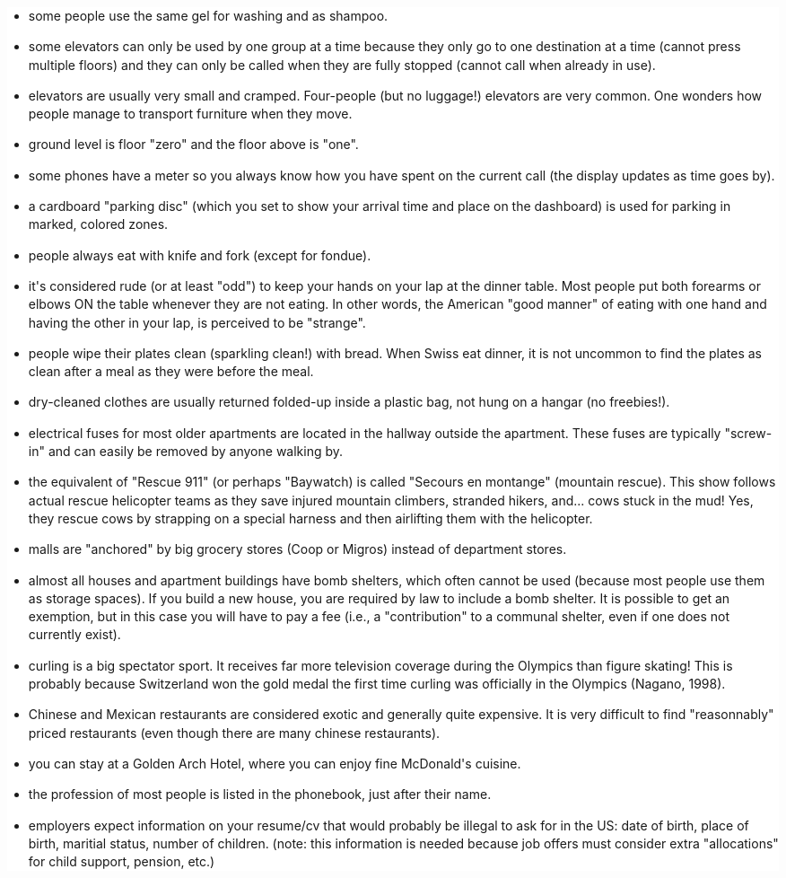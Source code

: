 - some people use the same gel for washing and as shampoo.

- some elevators can only be used by one group at a time because they only go to one destination at a time (cannot press multiple floors) and they can only be called when they are fully stopped (cannot call when already in use).

- elevators are usually very small and cramped. Four-people (but no luggage!) elevators are very common. One wonders how people manage to transport furniture when they move.

- ground level is floor "zero" and the floor above is "one".

- some phones have a meter so you always know how you have spent on the current call (the display updates as time goes by).

- a cardboard "parking disc" (which you set to show your arrival time and place on the dashboard) is used for parking in marked, colored zones.

- people always eat with knife and fork (except for fondue).

- it's considered rude (or at least "odd") to keep your hands on your lap at the dinner table. Most people put both forearms or elbows ON the table whenever they are not eating. In other words, the American "good manner" of eating with one hand and having the other in your lap, is perceived to be "strange".

- people wipe their plates clean (sparkling clean!) with bread. When Swiss eat dinner, it is not uncommon to find the plates as clean after a meal as they were before the meal.

- dry-cleaned clothes are usually returned folded-up inside a plastic bag, not hung on a hangar (no freebies!).

- electrical fuses for most older apartments are located in the hallway outside the apartment. These fuses are typically "screw-in" and can easily be removed by anyone walking by.

- the equivalent of "Rescue 911" (or perhaps "Baywatch) is called "Secours en montange" (mountain rescue). This show follows actual rescue helicopter teams as they save injured mountain climbers, stranded hikers, and... cows stuck in the mud! Yes, they rescue cows by strapping on a special harness and then airlifting them with the helicopter.

- malls are "anchored" by big grocery stores (Coop or Migros) instead of department stores.

- almost all houses and apartment buildings have bomb shelters, which often cannot be used (because most people use them as storage spaces). If you build a new house, you are required by law to include a bomb shelter. It is possible to get an exemption, but in this case you will have to pay a fee (i.e., a "contribution" to a communal shelter, even if one does not currently exist).

- curling is a big spectator sport. It receives far more television coverage during the Olympics than figure skating! This is probably because Switzerland won the gold medal the first time curling was officially in the Olympics (Nagano, 1998).

- Chinese and Mexican restaurants are considered exotic and generally quite expensive. It is very difficult to find "reasonnably" priced restaurants (even though there are many chinese restaurants).

- you can stay at a Golden Arch Hotel, where you can enjoy fine McDonald's cuisine.

- the profession of most people is listed in the phonebook, just after their name.

- employers expect information on your resume/cv that would probably be illegal to ask for in the US: date of birth, place of birth, maritial status, number of children. (note: this information is needed because job offers must consider extra "allocations" for child support, pension, etc.)
